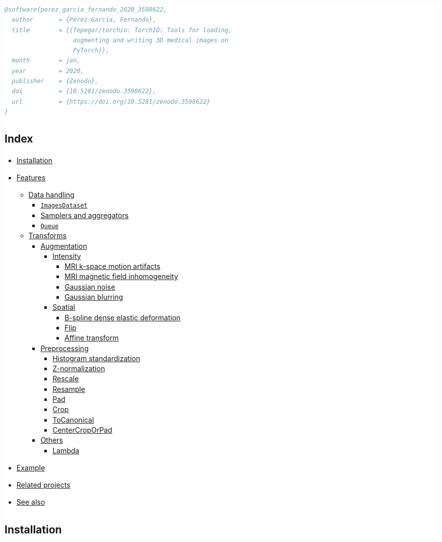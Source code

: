 ```bibtex
@software{perez_garcia_fernando_2020_3598622,
  author       = {Pérez-García, Fernando},
  title        = {{fepegar/torchio: TorchIO: Tools for loading,
                   augmenting and writing 3D medical images on
                   PyTorch}},
  month        = jan,
  year         = 2020,
  publisher    = {Zenodo},
  doi          = {10.5281/zenodo.3598622},
  url          = {https://doi.org/10.5281/zenodo.3598622}
}
```


## Index

- [Installation](#installation)
- [Features](#features)
  * [Data handling](#data-handling)
    - [`ImagesDataset`](#imagesdataset)
    - [Samplers and aggregators](#samplers-and-aggregators)
    - [`Queue`](#queue)
  * [Transforms](#transforms)
    - [Augmentation](#augmentation)
      * [Intensity](#intensity)
        - [MRI k-space motion artifacts](#mri-k-space-motion-artifacts)
        - [MRI magnetic field inhomogeneity](#mri-magnetic-field-inhomogeneity)
        - [Gaussian noise](#gaussian-noise)
        - [Gaussian blurring](#gaussian-blurring)
      * [Spatial](#spatial)
        - [B-spline dense elastic deformation](#b-spline-dense-elastic-deformation)
        - [Flip](#flip)
        - [Affine transform](#affine-transform)
    - [Preprocessing](#preprocessing)
      * [Histogram standardization](#histogram-standardization)
      * [Z-normalization](#z-normalization)
      * [Rescale](#rescale)
      * [Resample](#resample)
      * [Pad](#pad)
      * [Crop](#crop)
      * [ToCanonical](#tocanonical)
      * [CenterCropOrPad](#centercroporpad)
    - [Others](#others)
      * [Lambda](#lambda)


- [Example](#example)
- [Related projects](#related-projects)
- [See also](#see-also)


## Installation
